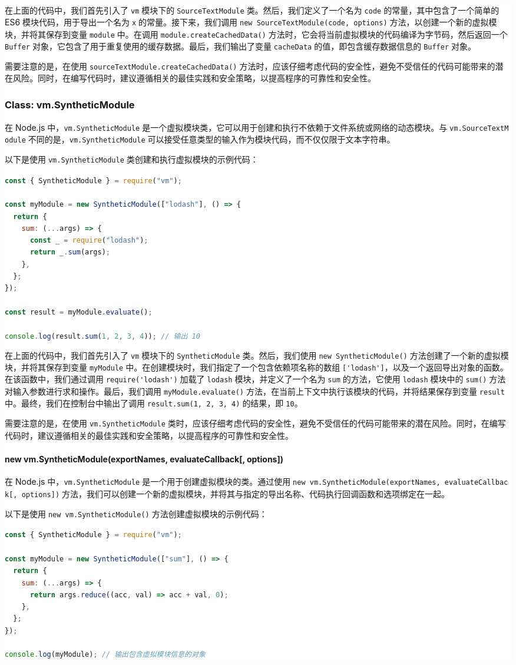 在上面的代码中，我们首先引入了 `vm` 模块下的 `SourceTextModule` 类。然后，我们定义了一个名为 `code` 的常量，其中包含了一个简单的 ES6 模块代码，用于导出一个名为 `x` 的常量。接下来，我们调用 `new SourceTextModule(code, options)` 方法，以创建一个新的虚拟模块，并将其保存到变量 `module` 中。在调用 `module.createCachedData()` 方法时，它会将当前虚拟模块的代码编译为字节码，然后返回一个 `Buffer` 对象，它包含了用于重复使用的缓存数据。最后，我们输出了变量 `cacheData` 的值，即包含缓存数据信息的 `Buffer` 对象。

需要注意的是，在使用 `sourceTextModule.createCachedData()` 方法时，应该仔细考虑代码的安全性，避免不受信任的代码可能带来的潜在风险。同时，在编写代码时，建议遵循相关的最佳实践和安全策略，以提高程序的可靠性和安全性。

### Class: vm.SyntheticModule

在 Node.js 中，`vm.SyntheticModule` 是一个虚拟模块类，它可以用于创建和执行不依赖于文件系统或网络的动态模块。与 `vm.SourceTextModule` 不同的是，`vm.SyntheticModule` 可以接受任意类型的输入作为模块代码，而不仅仅限于文本字符串。

以下是使用 `vm.SyntheticModule` 类创建和执行虚拟模块的示例代码：

```javascript
const { SyntheticModule } = require("vm");

const myModule = new SyntheticModule(["lodash"], () => {
  return {
    sum: (...args) => {
      const _ = require("lodash");
      return _.sum(args);
    },
  };
});

const result = myModule.evaluate();

console.log(result.sum(1, 2, 3, 4)); // 输出 10
```

在上面的代码中，我们首先引入了 `vm` 模块下的 `SyntheticModule` 类。然后，我们使用 `new SyntheticModule()` 方法创建了一个新的虚拟模块，并将其保存到变量 `myModule` 中。在创建模块时，我们指定了一个包含依赖项名称的数组 `['lodash']`，以及一个返回导出对象的函数。在该函数中，我们通过调用 `require('lodash')` 加载了 `lodash` 模块，并定义了一个名为 `sum` 的方法，它使用 `lodash` 模块中的 `sum()` 方法对输入参数进行求和操作。最后，我们调用 `myModule.evaluate()` 方法，在当前上下文中执行该模块的代码，并将结果保存到变量 `result` 中。最终，我们在控制台中输出了调用 `result.sum(1, 2, 3, 4)` 的结果，即 `10`。

需要注意的是，在使用 `vm.SyntheticModule` 类时，应该仔细考虑代码的安全性，避免不受信任的代码可能带来的潜在风险。同时，在编写代码时，建议遵循相关的最佳实践和安全策略，以提高程序的可靠性和安全性。

#### new vm.SyntheticModule(exportNames, evaluateCallback[, options])

在 Node.js 中，`vm.SyntheticModule` 是一个用于创建虚拟模块的类。通过使用 `new vm.SyntheticModule(exportNames, evaluateCallback[, options])` 方法，我们可以创建一个新的虚拟模块，并将其与指定的导出名称、代码执行回调函数和选项绑定在一起。

以下是使用 `new vm.SyntheticModule()` 方法创建虚拟模块的示例代码：

```javascript
const { SyntheticModule } = require("vm");

const myModule = new SyntheticModule(["sum"], () => {
  return {
    sum: (...args) => {
      return args.reduce((acc, val) => acc + val, 0);
    },
  };
});

console.log(myModule); // 输出包含虚拟模块信息的对象
```
